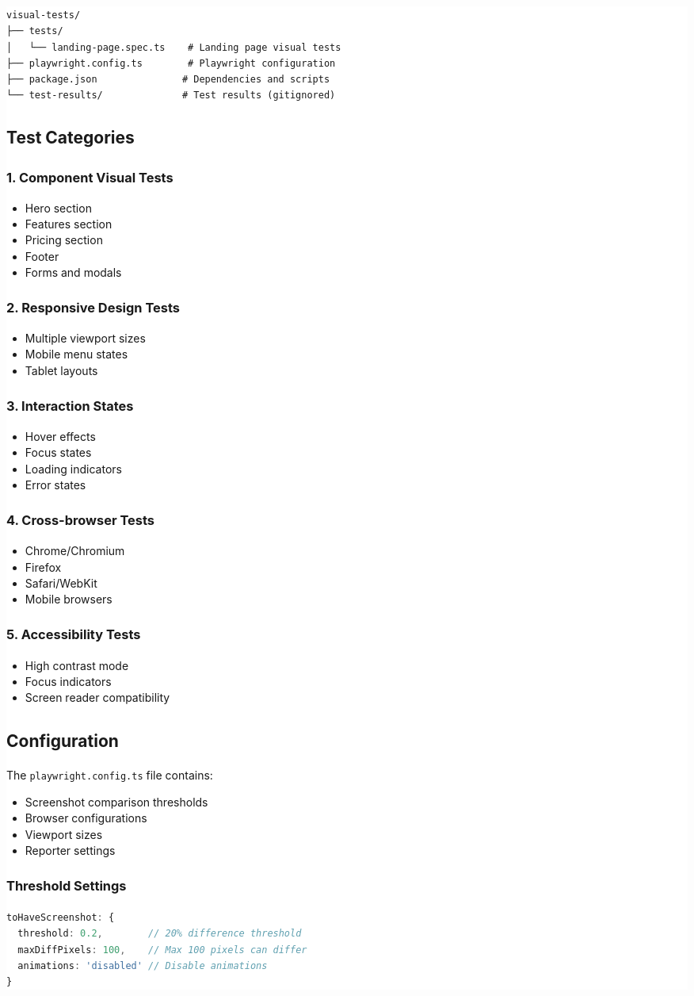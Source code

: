 ```
visual-tests/
├── tests/
│   └── landing-page.spec.ts    # Landing page visual tests
├── playwright.config.ts        # Playwright configuration
├── package.json               # Dependencies and scripts
└── test-results/              # Test results (gitignored)
```

## Test Categories

### 1. Component Visual Tests
- Hero section
- Features section
- Pricing section
- Footer
- Forms and modals

### 2. Responsive Design Tests
- Multiple viewport sizes
- Mobile menu states
- Tablet layouts

### 3. Interaction States
- Hover effects
- Focus states
- Loading indicators
- Error states

### 4. Cross-browser Tests
- Chrome/Chromium
- Firefox
- Safari/WebKit
- Mobile browsers

### 5. Accessibility Tests
- High contrast mode
- Focus indicators
- Screen reader compatibility

## Configuration

The `playwright.config.ts` file contains:
- Screenshot comparison thresholds
- Browser configurations
- Viewport sizes
- Reporter settings

### Threshold Settings
```typescript
toHaveScreenshot: { 
  threshold: 0.2,        // 20% difference threshold
  maxDiffPixels: 100,    // Max 100 pixels can differ
  animations: 'disabled' // Disable animations
}
```
